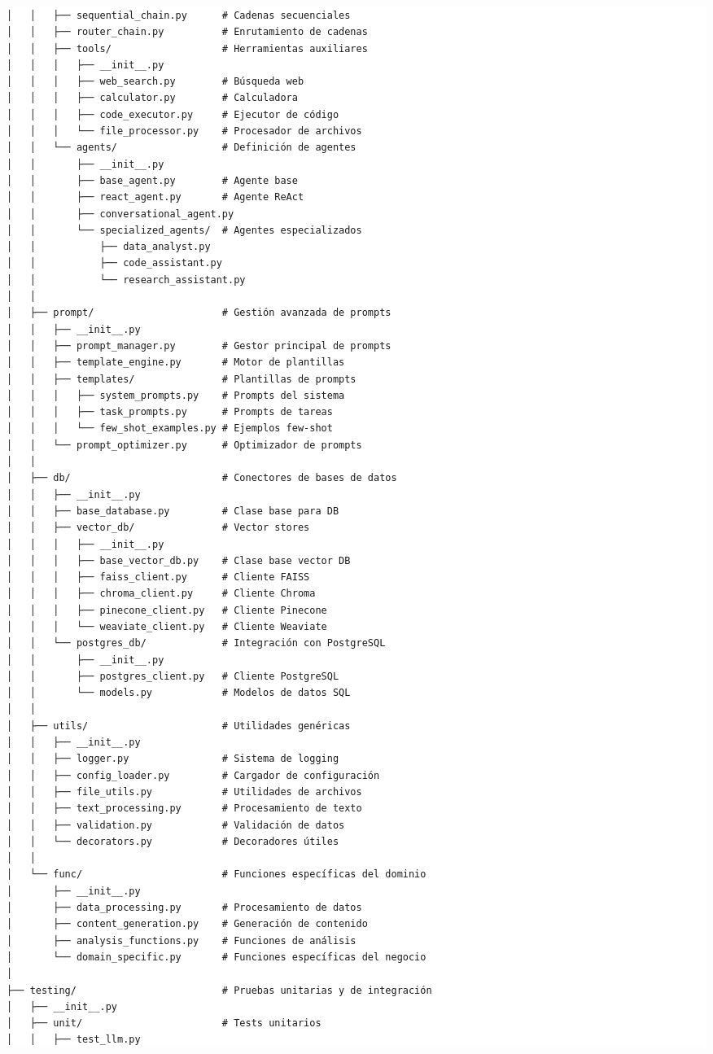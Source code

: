 ```
│   │   ├── sequential_chain.py      # Cadenas secuenciales
│   │   ├── router_chain.py          # Enrutamiento de cadenas
│   │   ├── tools/                   # Herramientas auxiliares
│   │   │   ├── __init__.py
│   │   │   ├── web_search.py        # Búsqueda web
│   │   │   ├── calculator.py        # Calculadora
│   │   │   ├── code_executor.py     # Ejecutor de código
│   │   │   └── file_processor.py    # Procesador de archivos
│   │   └── agents/                  # Definición de agentes
│   │       ├── __init__.py
│   │       ├── base_agent.py        # Agente base
│   │       ├── react_agent.py       # Agente ReAct
│   │       ├── conversational_agent.py
│   │       └── specialized_agents/  # Agentes especializados
│   │           ├── data_analyst.py
│   │           ├── code_assistant.py
│   │           └── research_assistant.py
│   │
│   ├── prompt/                      # Gestión avanzada de prompts
│   │   ├── __init__.py
│   │   ├── prompt_manager.py        # Gestor principal de prompts
│   │   ├── template_engine.py       # Motor de plantillas
│   │   ├── templates/               # Plantillas de prompts
│   │   │   ├── system_prompts.py    # Prompts del sistema
│   │   │   ├── task_prompts.py      # Prompts de tareas
│   │   │   └── few_shot_examples.py # Ejemplos few-shot
│   │   └── prompt_optimizer.py      # Optimizador de prompts
│   │
│   ├── db/                          # Conectores de bases de datos
│   │   ├── __init__.py
│   │   ├── base_database.py         # Clase base para DB
│   │   ├── vector_db/               # Vector stores
│   │   │   ├── __init__.py
│   │   │   ├── base_vector_db.py    # Clase base vector DB
│   │   │   ├── faiss_client.py      # Cliente FAISS
│   │   │   ├── chroma_client.py     # Cliente Chroma
│   │   │   ├── pinecone_client.py   # Cliente Pinecone
│   │   │   └── weaviate_client.py   # Cliente Weaviate
│   │   └── postgres_db/             # Integración con PostgreSQL
│   │       ├── __init__.py
│   │       ├── postgres_client.py   # Cliente PostgreSQL
│   │       └── models.py            # Modelos de datos SQL
│   │
│   ├── utils/                       # Utilidades genéricas
│   │   ├── __init__.py
│   │   ├── logger.py                # Sistema de logging
│   │   ├── config_loader.py         # Cargador de configuración
│   │   ├── file_utils.py            # Utilidades de archivos
│   │   ├── text_processing.py       # Procesamiento de texto
│   │   ├── validation.py            # Validación de datos
│   │   └── decorators.py            # Decoradores útiles
│   │
│   └── func/                        # Funciones específicas del dominio
│       ├── __init__.py
│       ├── data_processing.py       # Procesamiento de datos
│       ├── content_generation.py    # Generación de contenido
│       ├── analysis_functions.py    # Funciones de análisis
│       └── domain_specific.py       # Funciones específicas del negocio
│
├── testing/                         # Pruebas unitarias y de integración
│   ├── __init__.py
│   ├── unit/                        # Tests unitarios
│   │   ├── test_llm.py
```